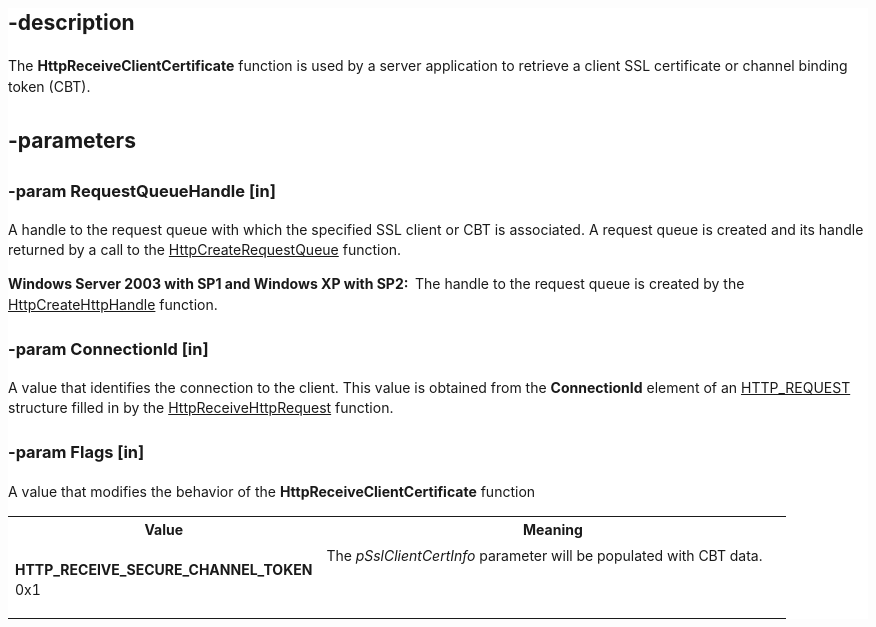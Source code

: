 
## -description


The 
<b>HttpReceiveClientCertificate</b> function is used by a server application to retrieve a client SSL certificate or channel binding token (CBT).


## -parameters




### -param RequestQueueHandle [in]

A handle to the request queue with which the specified SSL client or CBT is associated. A request queue is created and its handle returned by a call to the 
<a href="https://docs.microsoft.com/windows/desktop/api/http/nf-http-httpcreaterequestqueue">HttpCreateRequestQueue</a> function.

<b>Windows Server 2003 with SP1 and Windows XP with SP2:  </b>The handle to the request queue is created by the <a href="https://docs.microsoft.com/windows/desktop/api/http/nf-http-httpcreatehttphandle">HttpCreateHttpHandle</a> function.


### -param ConnectionId [in]

A value that identifies the connection to the client. This value is obtained from the <b>ConnectionId</b> element of an 
<a href="https://docs.microsoft.com/previous-versions/windows/desktop/legacy/aa364545(v=vs.85)">HTTP_REQUEST</a> structure filled in by the 
<a href="https://docs.microsoft.com/windows/desktop/api/http/nf-http-httpreceivehttprequest">HttpReceiveHttpRequest</a> function.


### -param Flags [in]

A value that modifies the behavior of the <b>HttpReceiveClientCertificate</b> function

<table>
<tr>
<th>Value</th>
<th>Meaning</th>
</tr>
<tr>
<td width="40%"><a id="HTTP_RECEIVE_SECURE_CHANNEL_TOKEN"></a><a id="http_receive_secure_channel_token"></a><dl>
<dt><b>HTTP_RECEIVE_SECURE_CHANNEL_TOKEN</b></dt>
<dt>0x1</dt>
</dl>
</td>
<td width="60%">
The <i>pSslClientCertInfo</i> parameter will be populated with CBT data.
